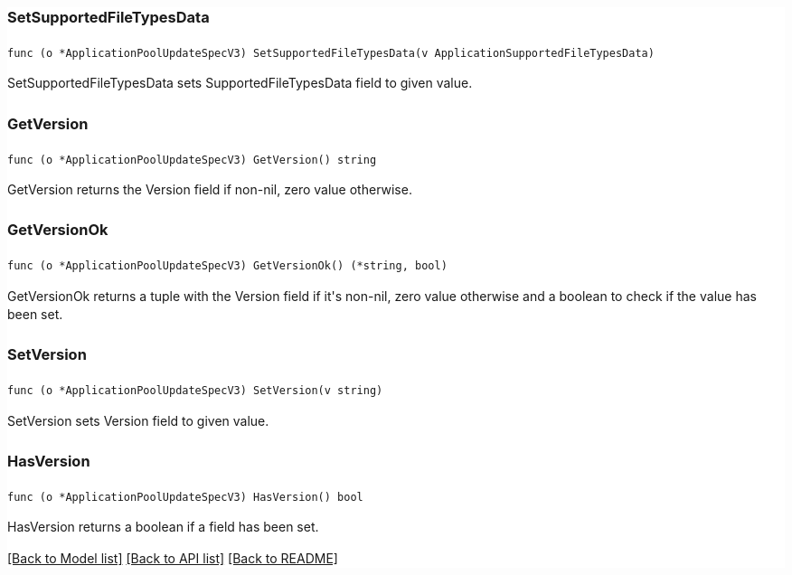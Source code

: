### SetSupportedFileTypesData

`func (o *ApplicationPoolUpdateSpecV3) SetSupportedFileTypesData(v ApplicationSupportedFileTypesData)`

SetSupportedFileTypesData sets SupportedFileTypesData field to given value.


### GetVersion

`func (o *ApplicationPoolUpdateSpecV3) GetVersion() string`

GetVersion returns the Version field if non-nil, zero value otherwise.

### GetVersionOk

`func (o *ApplicationPoolUpdateSpecV3) GetVersionOk() (*string, bool)`

GetVersionOk returns a tuple with the Version field if it's non-nil, zero value otherwise
and a boolean to check if the value has been set.

### SetVersion

`func (o *ApplicationPoolUpdateSpecV3) SetVersion(v string)`

SetVersion sets Version field to given value.

### HasVersion

`func (o *ApplicationPoolUpdateSpecV3) HasVersion() bool`

HasVersion returns a boolean if a field has been set.


[[Back to Model list]](../README.md#documentation-for-models) [[Back to API list]](../README.md#documentation-for-api-endpoints) [[Back to README]](../README.md)


